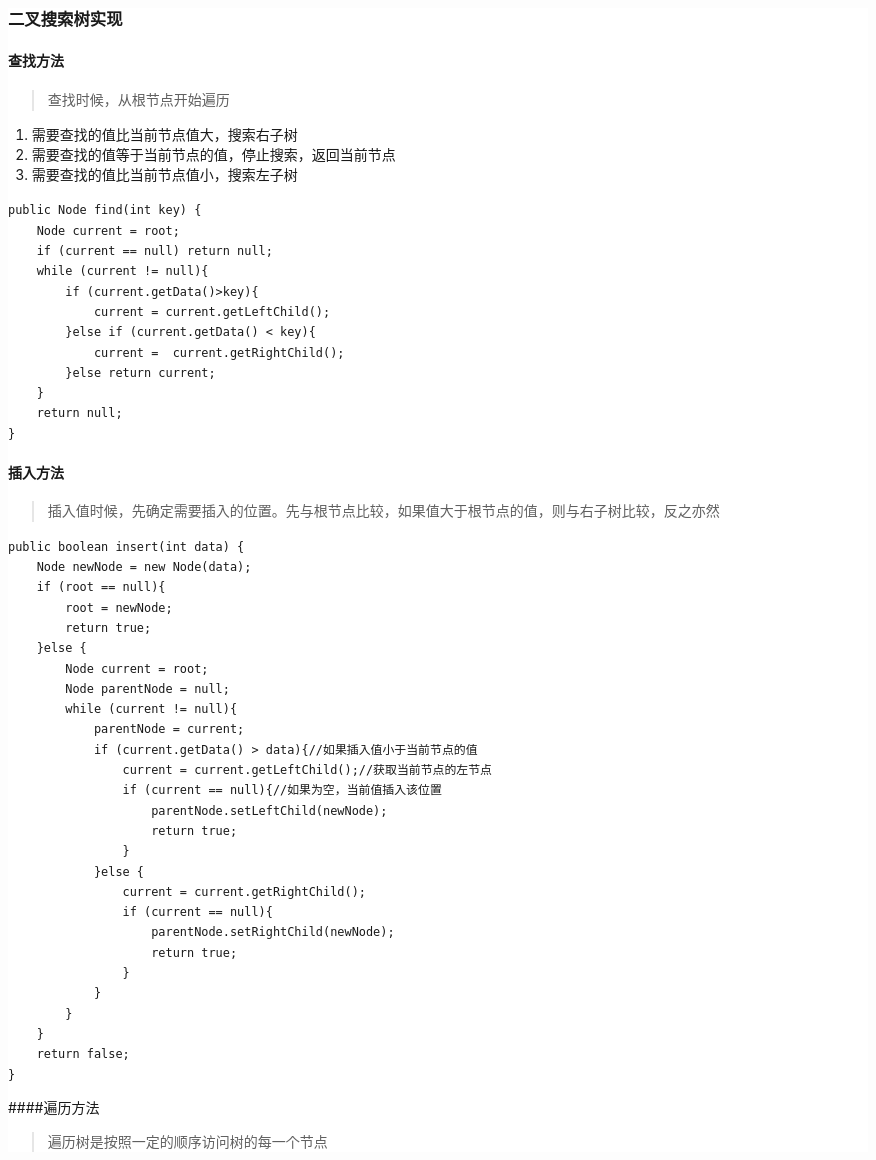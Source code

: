 ### 二叉搜索树实现

#### 查找方法
>查找时候，从根节点开始遍历

1. 需要查找的值比当前节点值大，搜索右子树
2. 需要查找的值等于当前节点的值，停止搜索，返回当前节点
3. 需要查找的值比当前节点值小，搜索左子树

```
public Node find(int key) {
    Node current = root;
    if (current == null) return null;
    while (current != null){
        if (current.getData()>key){
            current = current.getLeftChild();
        }else if (current.getData() < key){
            current =  current.getRightChild();
        }else return current;
    }
    return null;
}
```
#### 插入方法
>插入值时候，先确定需要插入的位置。先与根节点比较，如果值大于根节点的值，则与右子树比较，反之亦然
``` 
public boolean insert(int data) {
    Node newNode = new Node(data);
    if (root == null){
        root = newNode;
        return true;
    }else {
        Node current = root;
        Node parentNode = null;
        while (current != null){
            parentNode = current;
            if (current.getData() > data){//如果插入值小于当前节点的值
                current = current.getLeftChild();//获取当前节点的左节点
                if (current == null){//如果为空，当前值插入该位置
                    parentNode.setLeftChild(newNode);
                    return true;
                }
            }else {
                current = current.getRightChild();
                if (current == null){
                    parentNode.setRightChild(newNode);
                    return true;
                }
            }
        }
    }
    return false;
}
```
####遍历方法
> 遍历树是按照一定的顺序访问树的每一个节点
